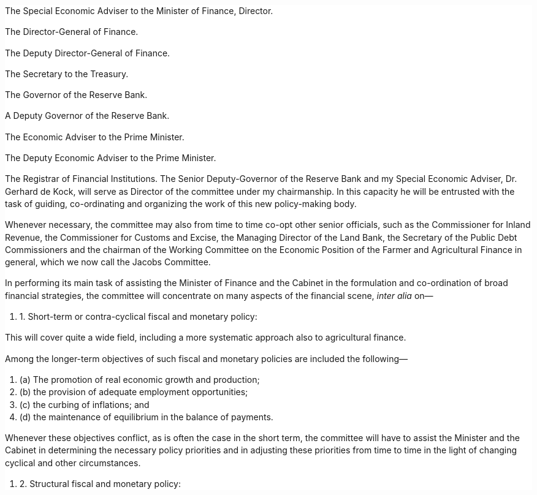 <p>The Special Economic Adviser to the Minister of Finance, Director.</p>

<p>The Director-General of Finance.</p>

<p>The Deputy Director-General of Finance.</p>

<p>The Secretary to the Treasury.</p>

<p>The Governor of the Reserve Bank.</p>

<p>A Deputy Governor of the Reserve Bank.</p>

<p>The Economic Adviser to the Prime Minister.</p>

<p>The Deputy Economic Adviser to the Prime Minister.</p>

<p>The Registrar of Financial Institutions. The Senior Deputy-Governor of the Reserve Bank and my Special Economic Adviser, Dr. Gerhard de Kock, will serve as Director of the committee under my chairmanship. In this capacity he will be entrusted with the task of guiding, co-ordinating and organizing the work of this new policy-making body.</p>

<p>Whenever necessary, the committee may also from time to time co-opt other senior officials, such as the Commissioner for Inland Revenue, the Commissioner for Customs and Excise, the Managing Director of the Land Bank, the Secretary of the Public Debt Commissioners and the chairman of the Working Committee on the Economic Position of the Farmer and Agricultural Finance in general, which we now call the Jacobs Committee.</p>

<p>In performing its main task of assisting the Minister of Finance and the Cabinet in the formulation and co-ordination of broad financial strategies, the committee will concentrate on many aspects of the financial scene, <i>inter alia</i> on&#x2014;</p>

<ol>

<li>1. Short-term or contra-cyclical fiscal and monetary policy:</li></ol>

<block name="quote">This will cover quite a wide field, including a more systematic approach also to agricultural finance.</block>

<p>Among the longer-term objectives of such fiscal and monetary policies are included the following&#x2014;</p>

<ol>

<li>(a) The promotion of real economic growth and production;</li>

<li>(b) the provision of adequate employment opportunities;</li>

<li>(c) the curbing of inflations; and</li>

<li>(d) the maintenance of equilibrium in the balance of payments.</li></ol>

<p>Whenever these objectives conflict, as is often the case in the short term, the committee will have to assist the Minister and the Cabinet in determining the necessary policy priorities and in adjusting these priorities from time to time in the light of changing cyclical and other circumstances.</p>

<ol>

<li><span class="col_1351-1352" refersTo="page_0694"/>2. Structural fiscal and monetary policy:</li></ol>
